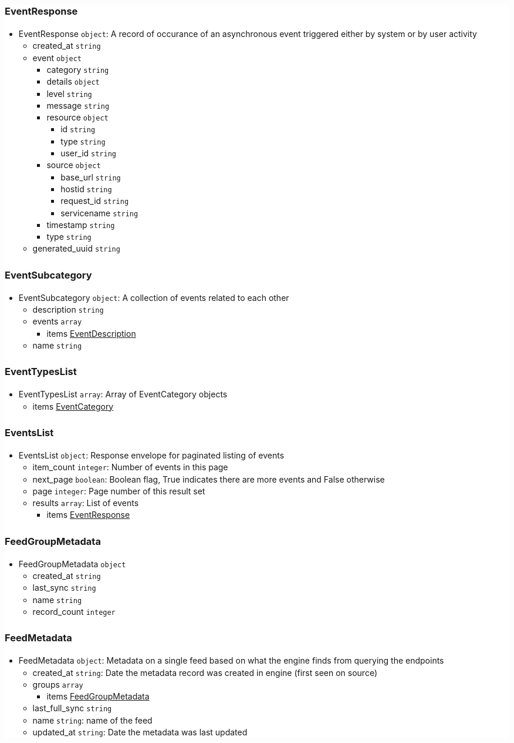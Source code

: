 ### EventResponse
* EventResponse `object`: A record of occurance of an asynchronous event triggered either by system or by user activity
  * created_at `string`
  * event `object`
    * category `string`
    * details `object`
    * level `string`
    * message `string`
    * resource `object`
      * id `string`
      * type `string`
      * user_id `string`
    * source `object`
      * base_url `string`
      * hostid `string`
      * request_id `string`
      * servicename `string`
    * timestamp `string`
    * type `string`
  * generated_uuid `string`

### EventSubcategory
* EventSubcategory `object`: A collection of events related to each other
  * description `string`
  * events `array`
    * items [EventDescription](#eventdescription)
  * name `string`

### EventTypesList
* EventTypesList `array`: Array of EventCategory objects
  * items [EventCategory](#eventcategory)

### EventsList
* EventsList `object`: Response envelope for paginated listing of events
  * item_count `integer`: Number of events in this page
  * next_page `boolean`: Boolean flag, True indicates there are more events and False otherwise
  * page `integer`: Page number of this result set
  * results `array`: List of events
    * items [EventResponse](#eventresponse)

### FeedGroupMetadata
* FeedGroupMetadata `object`
  * created_at `string`
  * last_sync `string`
  * name `string`
  * record_count `integer`

### FeedMetadata
* FeedMetadata `object`: Metadata on a single feed based on what the engine finds from querying the endpoints
  * created_at `string`: Date the metadata record was created in engine (first seen on source)
  * groups `array`
    * items [FeedGroupMetadata](#feedgroupmetadata)
  * last_full_sync `string`
  * name `string`: name of the feed
  * updated_at `string`: Date the metadata was last updated

